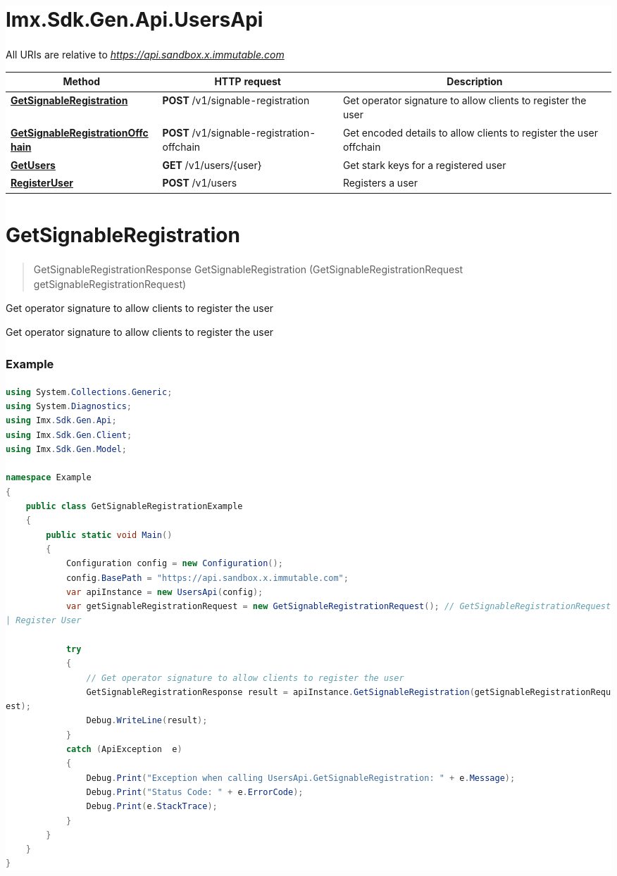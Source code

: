 # Imx.Sdk.Gen.Api.UsersApi

All URIs are relative to *https://api.sandbox.x.immutable.com*

| Method | HTTP request | Description |
|--------|--------------|-------------|
| [**GetSignableRegistration**](UsersApi.md#getsignableregistration) | **POST** /v1/signable-registration | Get operator signature to allow clients to register the user |
| [**GetSignableRegistrationOffchain**](UsersApi.md#getsignableregistrationoffchain) | **POST** /v1/signable-registration-offchain | Get encoded details to allow clients to register the user offchain |
| [**GetUsers**](UsersApi.md#getusers) | **GET** /v1/users/{user} | Get stark keys for a registered user |
| [**RegisterUser**](UsersApi.md#registeruser) | **POST** /v1/users | Registers a user |

<a name="getsignableregistration"></a>
# **GetSignableRegistration**
> GetSignableRegistrationResponse GetSignableRegistration (GetSignableRegistrationRequest getSignableRegistrationRequest)

Get operator signature to allow clients to register the user

Get operator signature to allow clients to register the user

### Example
```csharp
using System.Collections.Generic;
using System.Diagnostics;
using Imx.Sdk.Gen.Api;
using Imx.Sdk.Gen.Client;
using Imx.Sdk.Gen.Model;

namespace Example
{
    public class GetSignableRegistrationExample
    {
        public static void Main()
        {
            Configuration config = new Configuration();
            config.BasePath = "https://api.sandbox.x.immutable.com";
            var apiInstance = new UsersApi(config);
            var getSignableRegistrationRequest = new GetSignableRegistrationRequest(); // GetSignableRegistrationRequest | Register User

            try
            {
                // Get operator signature to allow clients to register the user
                GetSignableRegistrationResponse result = apiInstance.GetSignableRegistration(getSignableRegistrationRequest);
                Debug.WriteLine(result);
            }
            catch (ApiException  e)
            {
                Debug.Print("Exception when calling UsersApi.GetSignableRegistration: " + e.Message);
                Debug.Print("Status Code: " + e.ErrorCode);
                Debug.Print(e.StackTrace);
            }
        }
    }
}
```
